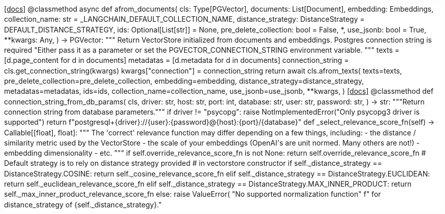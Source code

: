 [[docs]](https://python.langchain.com/api_reference/postgres/vectorstores/langchain_postgres.vectorstores.PGVector.html#langchain_postgres.vectorstores.PGVector.afrom_documents)         @classmethod         async def afrom_documents(             cls: Type[PGVector],             documents: List[Document],             embedding: Embeddings,             collection_name: str = _LANGCHAIN_DEFAULT_COLLECTION_NAME,             distance_strategy: DistanceStrategy = DEFAULT_DISTANCE_STRATEGY,             ids: Optional[List[str]] = None,             pre_delete_collection: bool = False,             *,             use_jsonb: bool = True,             **kwargs: Any,         ) -> PGVector:             """             Return VectorStore initialized from documents and embeddings.             Postgres connection string is required             "Either pass it as a parameter             or set the PGVECTOR_CONNECTION_STRING environment variable.             """                  texts = [d.page_content for d in documents]             metadatas = [d.metadata for d in documents]             connection_string = cls.get_connection_string(kwargs)                  kwargs["connection"] = connection_string                  return await cls.afrom_texts(                 texts=texts,                 pre_delete_collection=pre_delete_collection,                 embedding=embedding,                 distance_strategy=distance_strategy,                 metadatas=metadatas,                 ids=ids,                 collection_name=collection_name,                 use_jsonb=use_jsonb,                 **kwargs,             )                                        [[docs]](https://python.langchain.com/api_reference/postgres/vectorstores/langchain_postgres.vectorstores.PGVector.html#langchain_postgres.vectorstores.PGVector.connection_string_from_db_params)         @classmethod         def connection_string_from_db_params(             cls,             driver: str,             host: str,             port: int,             database: str,             user: str,             password: str,         ) -> str:             """Return connection string from database parameters."""             if driver != "psycopg":                 raise NotImplementedError("Only psycopg3 driver is supported")             return f"postgresql+{driver}://{user}:{password}@{host}:{port}/{database}"                             def _select_relevance_score_fn(self) -> Callable[[float], float]:             """             The 'correct' relevance function             may differ depending on a few things, including:             - the distance / similarity metric used by the VectorStore             - the scale of your embeddings (OpenAI's are unit normed. Many others are not!)             - embedding dimensionality             - etc.             """             if self.override_relevance_score_fn is not None:                 return self.override_relevance_score_fn                  # Default strategy is to rely on distance strategy provided             # in vectorstore constructor             if self._distance_strategy == DistanceStrategy.COSINE:                 return self._cosine_relevance_score_fn             elif self._distance_strategy == DistanceStrategy.EUCLIDEAN:                 return self._euclidean_relevance_score_fn             elif self._distance_strategy == DistanceStrategy.MAX_INNER_PRODUCT:                 return self._max_inner_product_relevance_score_fn             else:                 raise ValueError(                     "No supported normalization function"                     f" for distance_strategy of {self._distance_strategy}."
